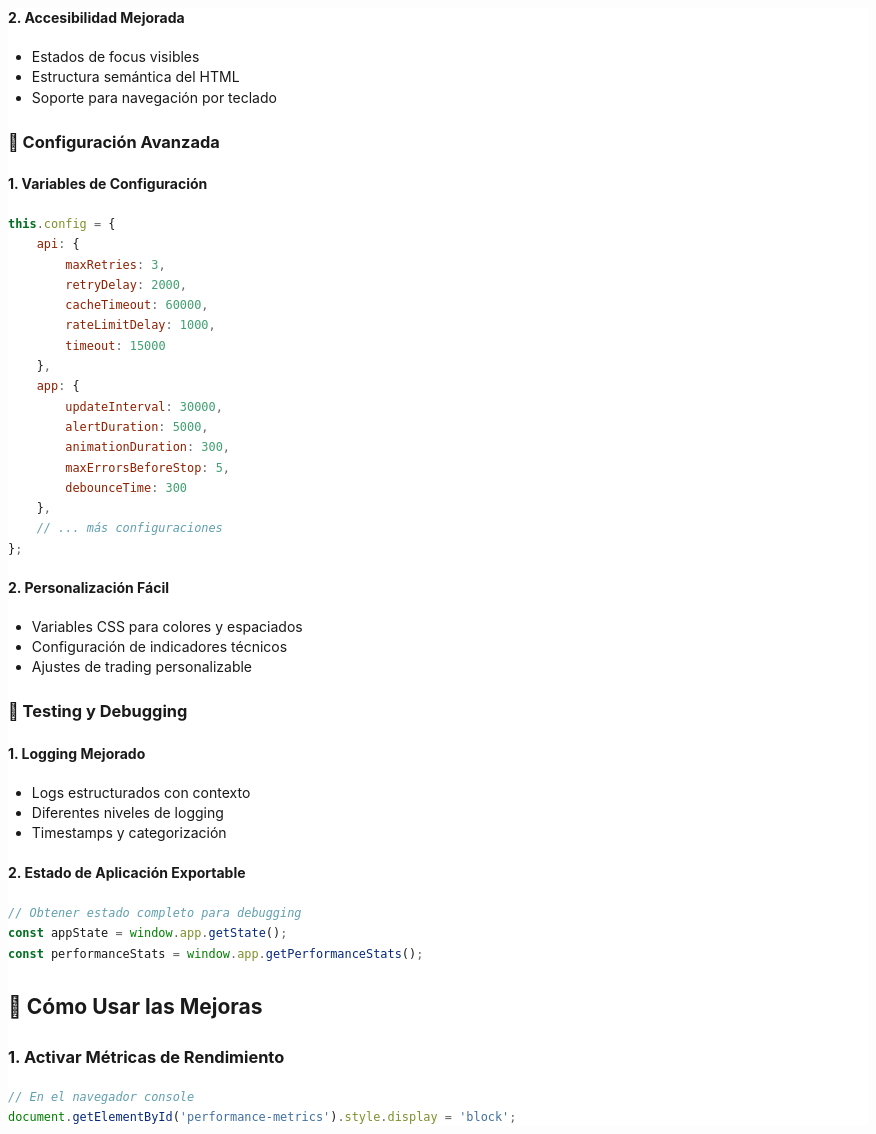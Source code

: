 #### 2. **Accesibilidad Mejorada**
- Estados de focus visibles
- Estructura semántica del HTML
- Soporte para navegación por teclado

### 🔧 Configuración Avanzada

#### 1. **Variables de Configuración**
```javascript
this.config = {
    api: {
        maxRetries: 3,
        retryDelay: 2000,
        cacheTimeout: 60000,
        rateLimitDelay: 1000,
        timeout: 15000
    },
    app: {
        updateInterval: 30000,
        alertDuration: 5000,
        animationDuration: 300,
        maxErrorsBeforeStop: 5,
        debounceTime: 300
    },
    // ... más configuraciones
};
```

#### 2. **Personalización Fácil**
- Variables CSS para colores y espaciados
- Configuración de indicadores técnicos
- Ajustes de trading personalizable

### 🧪 Testing y Debugging

#### 1. **Logging Mejorado**
- Logs estructurados con contexto
- Diferentes niveles de logging
- Timestamps y categorización

#### 2. **Estado de Aplicación Exportable**
```javascript
// Obtener estado completo para debugging
const appState = window.app.getState();
const performanceStats = window.app.getPerformanceStats();
```

## 🚀 Cómo Usar las Mejoras

### 1. **Activar Métricas de Rendimiento**
```javascript
// En el navegador console
document.getElementById('performance-metrics').style.display = 'block';
```
